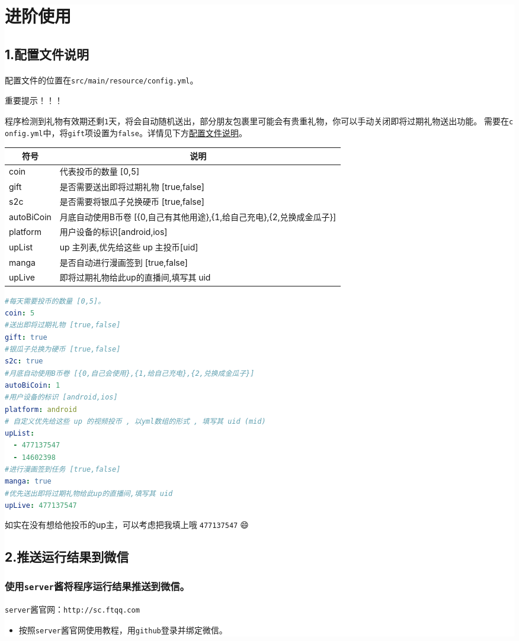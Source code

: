 # 进阶使用

## 1.配置文件说明

配置文件的位置在`src/main/resource/config.yml`。

重要提示！！！

程序检测到礼物有效期还剩`1`天，将会自动随机送出，部分朋友包裹里可能会有贵重礼物，你可以手动关闭即将过期礼物送出功能。
需要在`config.yml`中，将`gift`项设置为`false`。详情见下方[配置文件说明](#配置文件说明)。

符号 | 说明
-|-
coin | 代表投币的数量 [0,5]
gift | 是否需要送出即将过期礼物 [true,false]
s2c | 是否需要将银瓜子兑换硬币 [true,false]
autoBiCoin | 月底自动使用B币卷 [{0,自己有其他用途},{1,给自己充电},{2,兑换成金瓜子}]
platform | 用户设备的标识[android,ios]
upList | up 主列表,优先给这些 up 主投币[uid]
manga | 是否自动进行漫画签到 [true,false]
upLive | 即将过期礼物给此up的直播间,填写其 uid

```yml
#每天需要投币的数量 [0,5]。
coin: 5
#送出即将过期礼物 [true,false]
gift: true
#银瓜子兑换为硬币 [true,false]
s2c: true
#月底自动使用B币卷 [{0,自己会使用},{1,给自己充电},{2,兑换成金瓜子}]
autoBiCoin: 1
#用户设备的标识 [android,ios]
platform: android
# 自定义优先给这些 up 的视频投币 , 以yml数组的形式 , 填写其 uid (mid)
upList:
  - 477137547
  - 14602398
#进行漫画签到任务 [true,false]
manga: true
#优先送出即将过期礼物给此up的直播间,填写其 uid
upLive: 477137547
``` 

如实在没有想给他投币的up主，可以考虑把我填上哦 `477137547` 😄

## 2.推送运行结果到微信

### 使用`server`酱将程序运行结果推送到微信。

`server`酱官网：`http://sc.ftqq.com`

+ 按照`server`酱官网使用教程，用`github`登录并绑定微信。
